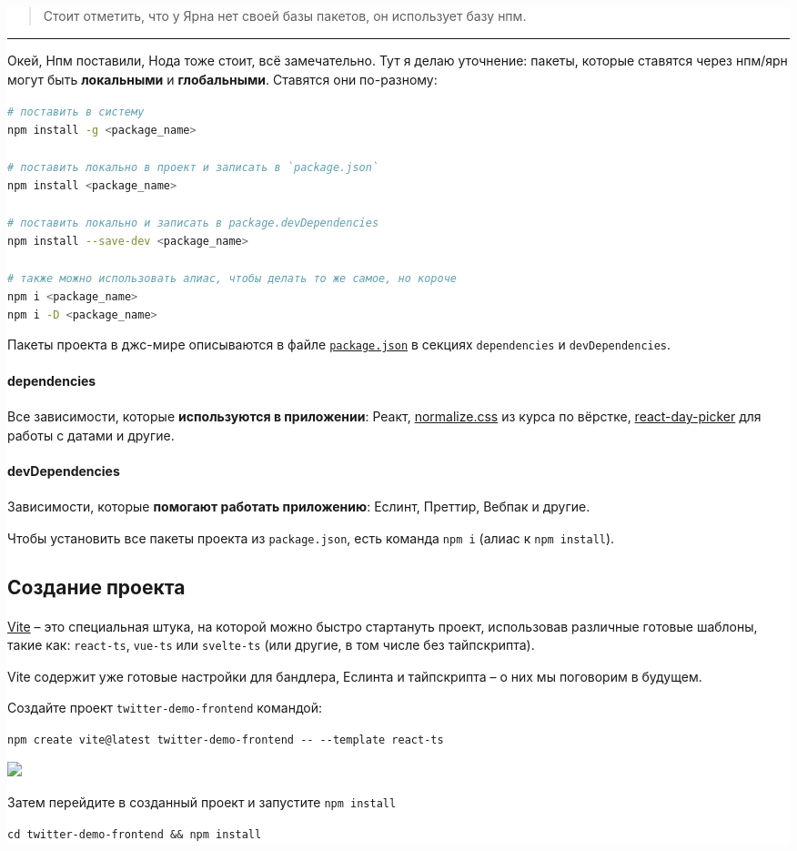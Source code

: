 > Стоит отметить, что у Ярна нет своей базы пакетов, он использует базу нпм.

---

Окей, Нпм поставили, Нода тоже стоит, всё замечательно. Тут я делаю уточнение: пакеты, которые ставятся через нпм/ярн могут быть **локальными** и **глобальными**. Ставятся они по-разному:

```sh
# поставить в систему
npm install -g <package_name>

# поставить локально в проект и записать в `package.json`
npm install <package_name>

# поставить локально и записать в package.devDependencies
npm install --save-dev <package_name>

# также можно использовать алиас, чтобы делать то же самое, но короче
npm i <package_name>
npm i -D <package_name>
```

Пакеты проекта в джс-мире описываются в файле [`package.json`](https://docs.npmjs.com/files/package.json) в секциях `dependencies` и `devDependencies`.

#### dependencies

Все зависимости, которые **используются в приложении**: Реакт, [normalize.css](https://necolas.github.io/normalize.css/) из курса по вёрстке, [react-day-picker](http://react-day-picker.js.org/) для работы с датами и другие.

#### devDependencies

Зависимости, которые **помогают работать приложению**: Еслинт, Преттир, Вебпак и другие.

Чтобы установить все пакеты проекта из `package.json`, есть команда `npm i` (алиас к `npm install`).

## Создание проекта

[Vite](https://vitejs.dev/) – это специальная штука, на которой можно быстро стартануть проект, использовав различные готовые шаблоны, такие как: `react-ts`, `vue-ts` или `svelte-ts` (или другие, в том числе без тайпскрипта).

Vite содержит уже готовые настройки для бандлера, Еслинта и тайпскрипта – о них мы поговорим в будущем.

Создайте проект `twitter-demo-frontend` командой:
```shell
npm create vite@latest twitter-demo-frontend -- --template react-ts
```

![](https://i.imgur.com/x1ybCUK.png)

Затем перейдите в созданный проект и запустите `npm install`
```shell
cd twitter-demo-frontend && npm install
```
